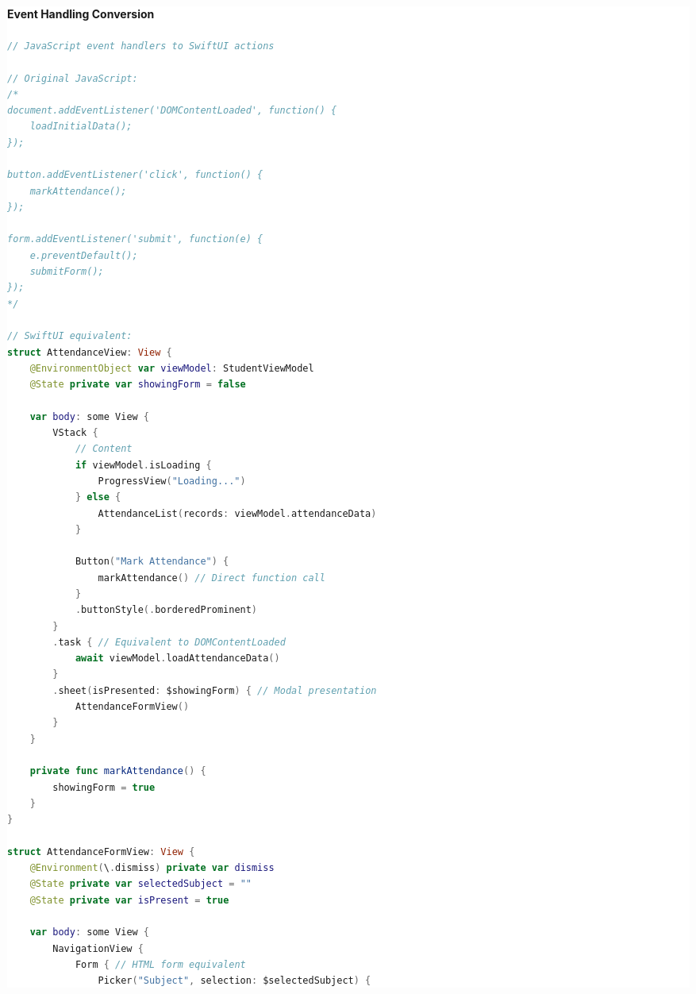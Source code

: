 ```swift
```

#### Event Handling Conversion

```swift
// JavaScript event handlers to SwiftUI actions

// Original JavaScript:
/*
document.addEventListener('DOMContentLoaded', function() {
    loadInitialData();
});

button.addEventListener('click', function() {
    markAttendance();
});

form.addEventListener('submit', function(e) {
    e.preventDefault();
    submitForm();
});
*/

// SwiftUI equivalent:
struct AttendanceView: View {
    @EnvironmentObject var viewModel: StudentViewModel
    @State private var showingForm = false
    
    var body: some View {
        VStack {
            // Content
            if viewModel.isLoading {
                ProgressView("Loading...")
            } else {
                AttendanceList(records: viewModel.attendanceData)
            }
            
            Button("Mark Attendance") {
                markAttendance() // Direct function call
            }
            .buttonStyle(.borderedProminent)
        }
        .task { // Equivalent to DOMContentLoaded
            await viewModel.loadAttendanceData()
        }
        .sheet(isPresented: $showingForm) { // Modal presentation
            AttendanceFormView()
        }
    }
    
    private func markAttendance() {
        showingForm = true
    }
}

struct AttendanceFormView: View {
    @Environment(\.dismiss) private var dismiss
    @State private var selectedSubject = ""
    @State private var isPresent = true
    
    var body: some View {
        NavigationView {
            Form { // HTML form equivalent
                Picker("Subject", selection: $selectedSubject) {
```